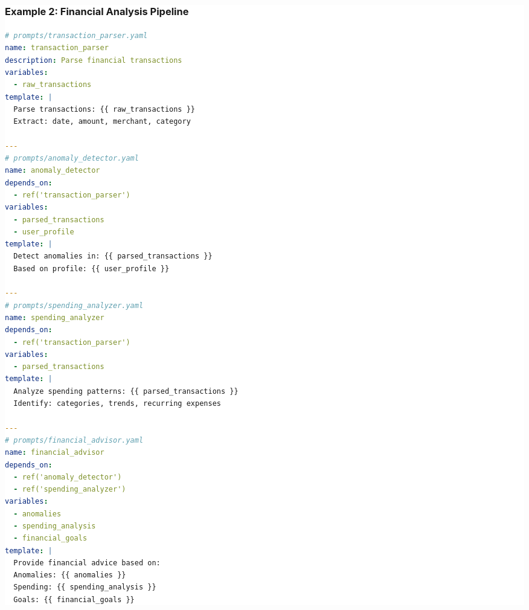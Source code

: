 ### Example 2: Financial Analysis Pipeline

```yaml
# prompts/transaction_parser.yaml
name: transaction_parser
description: Parse financial transactions
variables:
  - raw_transactions
template: |
  Parse transactions: {{ raw_transactions }}
  Extract: date, amount, merchant, category

---
# prompts/anomaly_detector.yaml
name: anomaly_detector
depends_on:
  - ref('transaction_parser')
variables:
  - parsed_transactions
  - user_profile
template: |
  Detect anomalies in: {{ parsed_transactions }}
  Based on profile: {{ user_profile }}

---
# prompts/spending_analyzer.yaml
name: spending_analyzer
depends_on:
  - ref('transaction_parser')
variables:
  - parsed_transactions
template: |
  Analyze spending patterns: {{ parsed_transactions }}
  Identify: categories, trends, recurring expenses

---
# prompts/financial_advisor.yaml
name: financial_advisor
depends_on:
  - ref('anomaly_detector')
  - ref('spending_analyzer')
variables:
  - anomalies
  - spending_analysis
  - financial_goals
template: |
  Provide financial advice based on:
  Anomalies: {{ anomalies }}
  Spending: {{ spending_analysis }}
  Goals: {{ financial_goals }}
```
